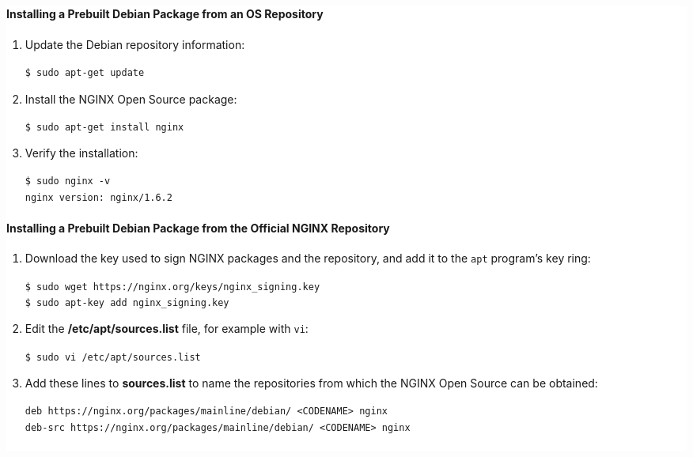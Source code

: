 #### Installing a Prebuilt Debian Package from an OS Repository[](https://docs.nginx.com/nginx/admin-guide/installing-nginx/installing-nginx-open-source/#installing-a-prebuilt-debian-package-from-an-os-repository "Installing a Prebuilt Debian Package from an OS Repository")

1.  Update the Debian repository information:
    
    ```shell
    $ sudo apt-get update
    
    ```
    
2.  Install the NGINX Open Source package:
    
    ```shell
    $ sudo apt-get install nginx
    
    ```
    
3.  Verify the installation:
    
    ```shell
    $ sudo nginx -v
    nginx version: nginx/1.6.2
    
    ```
    

#### Installing a Prebuilt Debian Package from the Official NGINX Repository[](https://docs.nginx.com/nginx/admin-guide/installing-nginx/installing-nginx-open-source/#installing-a-prebuilt-debian-package-from-the-official-nginx-repository "Installing a Prebuilt Debian Package from the Official NGINX Repository")

1.  Download the key used to sign NGINX packages and the repository, and add it to the  `apt`  program’s key ring:
    
    ```shell
    $ sudo wget https://nginx.org/keys/nginx_signing.key
    $ sudo apt-key add nginx_signing.key
    
    ```
    
2.  Edit the  **/etc/apt/sources.list**  file, for example with  `vi`:
    
    ```shell
    $ sudo vi /etc/apt/sources.list
    
    ```
    
3.  Add these lines to  **sources.list**  to name the repositories from which the NGINX Open Source can be obtained:
    
    ```shell
    deb https://nginx.org/packages/mainline/debian/ <CODENAME> nginx
    deb-src https://nginx.org/packages/mainline/debian/ <CODENAME> nginx
    